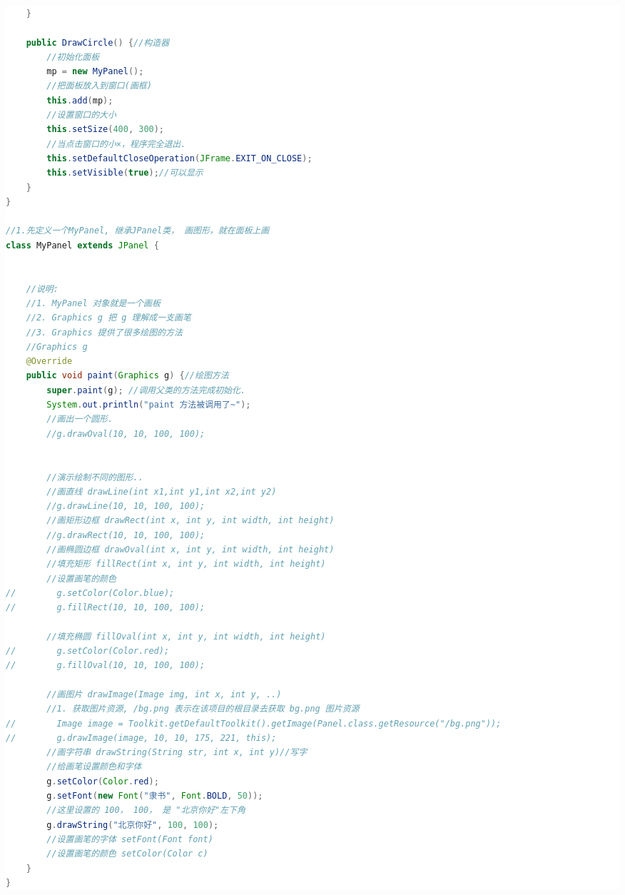 ```java
    }

    public DrawCircle() {//构造器
        //初始化面板
        mp = new MyPanel();
        //把面板放入到窗口(画框)
        this.add(mp);
        //设置窗口的大小
        this.setSize(400, 300);
        //当点击窗口的小×，程序完全退出.
        this.setDefaultCloseOperation(JFrame.EXIT_ON_CLOSE);
        this.setVisible(true);//可以显示
    }
}

//1.先定义一个MyPanel, 继承JPanel类， 画图形，就在面板上画
class MyPanel extends JPanel {


    //说明:
    //1. MyPanel 对象就是一个画板
    //2. Graphics g 把 g 理解成一支画笔
    //3. Graphics 提供了很多绘图的方法
    //Graphics g
    @Override
    public void paint(Graphics g) {//绘图方法
        super.paint(g); //调用父类的方法完成初始化.
        System.out.println("paint 方法被调用了~");
        //画出一个圆形.
        //g.drawOval(10, 10, 100, 100);


        //演示绘制不同的图形..
        //画直线 drawLine(int x1,int y1,int x2,int y2)
        //g.drawLine(10, 10, 100, 100);
        //画矩形边框 drawRect(int x, int y, int width, int height)
        //g.drawRect(10, 10, 100, 100);
        //画椭圆边框 drawOval(int x, int y, int width, int height)
        //填充矩形 fillRect(int x, int y, int width, int height)
        //设置画笔的颜色
//        g.setColor(Color.blue);
//        g.fillRect(10, 10, 100, 100);

        //填充椭圆 fillOval(int x, int y, int width, int height)
//        g.setColor(Color.red);
//        g.fillOval(10, 10, 100, 100);

        //画图片 drawImage(Image img, int x, int y, ..)
        //1. 获取图片资源, /bg.png 表示在该项目的根目录去获取 bg.png 图片资源
//        Image image = Toolkit.getDefaultToolkit().getImage(Panel.class.getResource("/bg.png"));
//        g.drawImage(image, 10, 10, 175, 221, this);
        //画字符串 drawString(String str, int x, int y)//写字
        //给画笔设置颜色和字体
        g.setColor(Color.red);
        g.setFont(new Font("隶书", Font.BOLD, 50));
        //这里设置的 100， 100， 是 "北京你好"左下角
        g.drawString("北京你好", 100, 100);
        //设置画笔的字体 setFont(Font font)
        //设置画笔的颜色 setColor(Color c)
    }
}
```
